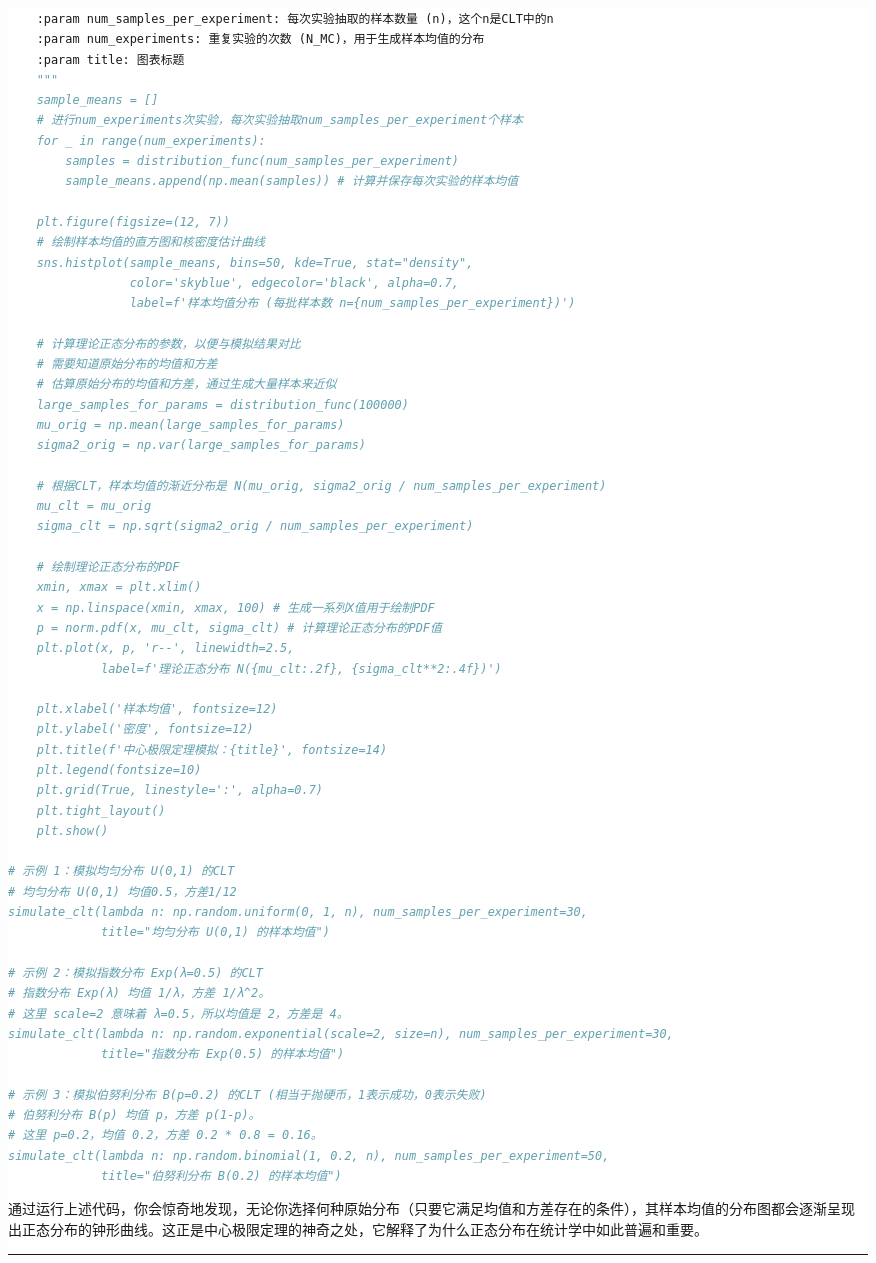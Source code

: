 ```python
    :param num_samples_per_experiment: 每次实验抽取的样本数量 (n)，这个n是CLT中的n
    :param num_experiments: 重复实验的次数 (N_MC)，用于生成样本均值的分布
    :param title: 图表标题
    """
    sample_means = []
    # 进行num_experiments次实验，每次实验抽取num_samples_per_experiment个样本
    for _ in range(num_experiments):
        samples = distribution_func(num_samples_per_experiment)
        sample_means.append(np.mean(samples)) # 计算并保存每次实验的样本均值

    plt.figure(figsize=(12, 7))
    # 绘制样本均值的直方图和核密度估计曲线
    sns.histplot(sample_means, bins=50, kde=True, stat="density", 
                 color='skyblue', edgecolor='black', alpha=0.7, 
                 label=f'样本均值分布 (每批样本数 n={num_samples_per_experiment})')

    # 计算理论正态分布的参数，以便与模拟结果对比
    # 需要知道原始分布的均值和方差
    # 估算原始分布的均值和方差，通过生成大量样本来近似
    large_samples_for_params = distribution_func(100000)
    mu_orig = np.mean(large_samples_for_params)
    sigma2_orig = np.var(large_samples_for_params)

    # 根据CLT，样本均值的渐近分布是 N(mu_orig, sigma2_orig / num_samples_per_experiment)
    mu_clt = mu_orig
    sigma_clt = np.sqrt(sigma2_orig / num_samples_per_experiment)
    
    # 绘制理论正态分布的PDF
    xmin, xmax = plt.xlim()
    x = np.linspace(xmin, xmax, 100) # 生成一系列X值用于绘制PDF
    p = norm.pdf(x, mu_clt, sigma_clt) # 计算理论正态分布的PDF值
    plt.plot(x, p, 'r--', linewidth=2.5, 
             label=f'理论正态分布 N({mu_clt:.2f}, {sigma_clt**2:.4f})')

    plt.xlabel('样本均值', fontsize=12)
    plt.ylabel('密度', fontsize=12)
    plt.title(f'中心极限定理模拟：{title}', fontsize=14)
    plt.legend(fontsize=10)
    plt.grid(True, linestyle=':', alpha=0.7)
    plt.tight_layout()
    plt.show()

# 示例 1：模拟均匀分布 U(0,1) 的CLT
# 均匀分布 U(0,1) 均值0.5，方差1/12
simulate_clt(lambda n: np.random.uniform(0, 1, n), num_samples_per_experiment=30, 
             title="均匀分布 U(0,1) 的样本均值")

# 示例 2：模拟指数分布 Exp(λ=0.5) 的CLT
# 指数分布 Exp(λ) 均值 1/λ，方差 1/λ^2。
# 这里 scale=2 意味着 λ=0.5，所以均值是 2，方差是 4。
simulate_clt(lambda n: np.random.exponential(scale=2, size=n), num_samples_per_experiment=30, 
             title="指数分布 Exp(0.5) 的样本均值")

# 示例 3：模拟伯努利分布 B(p=0.2) 的CLT (相当于抛硬币，1表示成功，0表示失败)
# 伯努利分布 B(p) 均值 p，方差 p(1-p)。
# 这里 p=0.2，均值 0.2，方差 0.2 * 0.8 = 0.16。
simulate_clt(lambda n: np.random.binomial(1, 0.2, n), num_samples_per_experiment=50, 
             title="伯努利分布 B(0.2) 的样本均值")
```
通过运行上述代码，你会惊奇地发现，无论你选择何种原始分布（只要它满足均值和方差存在的条件），其样本均值的分布图都会逐渐呈现出正态分布的钟形曲线。这正是中心极限定理的神奇之处，它解释了为什么正态分布在统计学中如此普遍和重要。

---